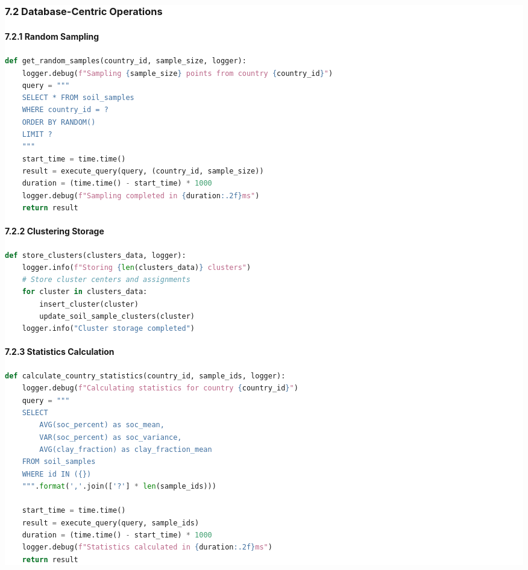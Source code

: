```
```

### 7.2 Database-Centric Operations

#### 7.2.1 Random Sampling
```python
def get_random_samples(country_id, sample_size, logger):
    logger.debug(f"Sampling {sample_size} points from country {country_id}")
    query = """
    SELECT * FROM soil_samples 
    WHERE country_id = ? 
    ORDER BY RANDOM() 
    LIMIT ?
    """
    start_time = time.time()
    result = execute_query(query, (country_id, sample_size))
    duration = (time.time() - start_time) * 1000
    logger.debug(f"Sampling completed in {duration:.2f}ms")
    return result
```

#### 7.2.2 Clustering Storage
```python
def store_clusters(clusters_data, logger):
    logger.info(f"Storing {len(clusters_data)} clusters")
    # Store cluster centers and assignments
    for cluster in clusters_data:
        insert_cluster(cluster)
        update_soil_sample_clusters(cluster)
    logger.info("Cluster storage completed")
```

#### 7.2.3 Statistics Calculation
```python
def calculate_country_statistics(country_id, sample_ids, logger):
    logger.debug(f"Calculating statistics for country {country_id}")
    query = """
    SELECT 
        AVG(soc_percent) as soc_mean,
        VAR(soc_percent) as soc_variance,
        AVG(clay_fraction) as clay_fraction_mean
    FROM soil_samples 
    WHERE id IN ({})
    """.format(','.join(['?'] * len(sample_ids)))
    
    start_time = time.time()
    result = execute_query(query, sample_ids)
    duration = (time.time() - start_time) * 1000
    logger.debug(f"Statistics calculated in {duration:.2f}ms")
    return result
```
